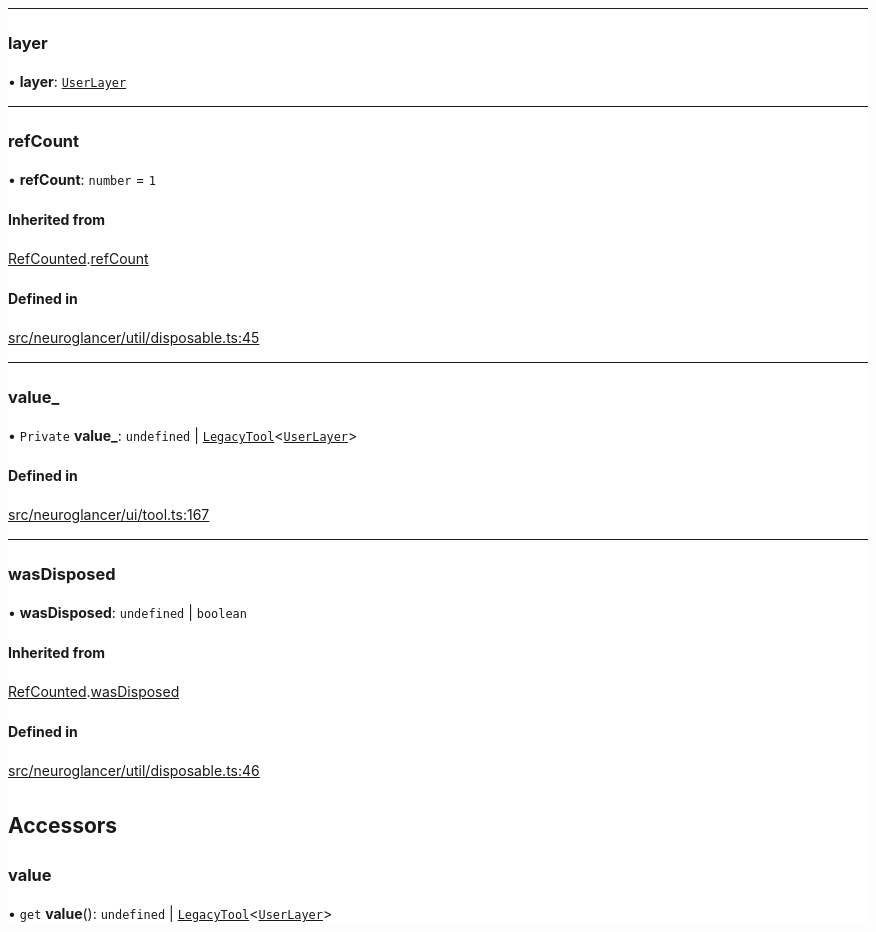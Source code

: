 ___

### layer

• **layer**: [`UserLayer`](annotation_annotation_layer_state._internal_.UserLayer.md)

___

### refCount

• **refCount**: `number` = `1`

#### Inherited from

[RefCounted](util_disposable.RefCounted.md).[refCount](util_disposable.RefCounted.md#refcount)

#### Defined in

[src/neuroglancer/util/disposable.ts:45](https://github.com/ActiveBrainAtlas2/neuroglancer/blob/1beb5d34/src/neuroglancer/util/disposable.ts#L45)

___

### value\_

• `Private` **value\_**: `undefined` \| [`LegacyTool`](ui_tool.LegacyTool.md)<[`UserLayer`](annotation_annotation_layer_state._internal_.UserLayer.md)\>

#### Defined in

[src/neuroglancer/ui/tool.ts:167](https://github.com/ActiveBrainAtlas2/neuroglancer/blob/1beb5d34/src/neuroglancer/ui/tool.ts#L167)

___

### wasDisposed

• **wasDisposed**: `undefined` \| `boolean`

#### Inherited from

[RefCounted](util_disposable.RefCounted.md).[wasDisposed](util_disposable.RefCounted.md#wasdisposed)

#### Defined in

[src/neuroglancer/util/disposable.ts:46](https://github.com/ActiveBrainAtlas2/neuroglancer/blob/1beb5d34/src/neuroglancer/util/disposable.ts#L46)

## Accessors

### value

• `get` **value**(): `undefined` \| [`LegacyTool`](ui_tool.LegacyTool.md)<[`UserLayer`](annotation_annotation_layer_state._internal_.UserLayer.md)\>
